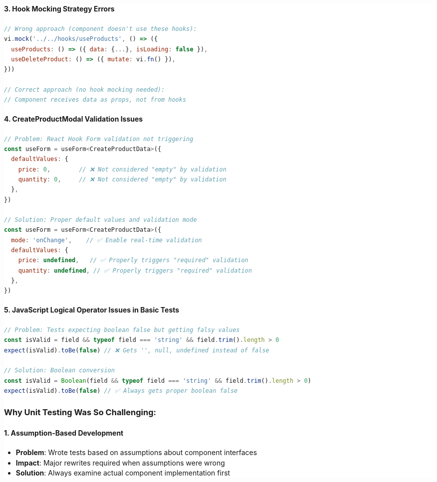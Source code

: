 ```javascript
```

#### 3. **Hook Mocking Strategy Errors**
```javascript
// Wrong approach (component doesn't use these hooks):
vi.mock('../../hooks/useProducts', () => ({
  useProducts: () => ({ data: {...}, isLoading: false }),
  useDeleteProduct: () => ({ mutate: vi.fn() }),
}))

// Correct approach (no hook mocking needed):
// Component receives data as props, not from hooks
```

#### 4. **CreateProductModal Validation Issues**
```javascript
// Problem: React Hook Form validation not triggering
const useForm = useForm<CreateProductData>({
  defaultValues: {
    price: 0,        // ❌ Not considered "empty" by validation
    quantity: 0,     // ❌ Not considered "empty" by validation
  },
})

// Solution: Proper default values and validation mode
const useForm = useForm<CreateProductData>({
  mode: 'onChange',    // ✅ Enable real-time validation
  defaultValues: {
    price: undefined,   // ✅ Properly triggers "required" validation
    quantity: undefined, // ✅ Properly triggers "required" validation
  },
})
```

#### 5. **JavaScript Logical Operator Issues in Basic Tests**
```javascript
// Problem: Tests expecting boolean false but getting falsy values
const isValid = field && typeof field === 'string' && field.trim().length > 0
expect(isValid).toBe(false) // ❌ Gets '', null, undefined instead of false

// Solution: Boolean conversion
const isValid = Boolean(field && typeof field === 'string' && field.trim().length > 0)
expect(isValid).toBe(false) // ✅ Always gets proper boolean false
```

### **Why Unit Testing Was So Challenging:**

#### 1. **Assumption-Based Development**
- **Problem**: Wrote tests based on assumptions about component interfaces
- **Impact**: Major rewrites required when assumptions were wrong
- **Solution**: Always examine actual component implementation first
